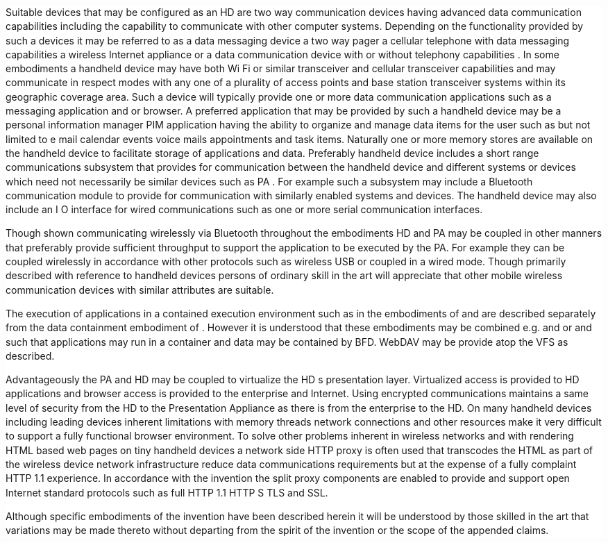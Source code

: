 Suitable devices that may be configured as an HD are two way communication devices having advanced data communication capabilities including the capability to communicate with other computer systems. Depending on the functionality provided by such a devices it may be referred to as a data messaging device a two way pager a cellular telephone with data messaging capabilities a wireless Internet appliance or a data communication device with or without telephony capabilities . In some embodiments a handheld device may have both Wi Fi or similar transceiver and cellular transceiver capabilities and may communicate in respect modes with any one of a plurality of access points and base station transceiver systems within its geographic coverage area. Such a device will typically provide one or more data communication applications such as a messaging application and or browser. A preferred application that may be provided by such a handheld device may be a personal information manager PIM application having the ability to organize and manage data items for the user such as but not limited to e mail calendar events voice mails appointments and task items. Naturally one or more memory stores are available on the handheld device to facilitate storage of applications and data. Preferably handheld device includes a short range communications subsystem that provides for communication between the handheld device and different systems or devices which need not necessarily be similar devices such as PA . For example such a subsystem may include a Bluetooth communication module to provide for communication with similarly enabled systems and devices. The handheld device may also include an I O interface for wired communications such as one or more serial communication interfaces.

Though shown communicating wirelessly via Bluetooth throughout the embodiments HD and PA may be coupled in other manners that preferably provide sufficient throughput to support the application to be executed by the PA. For example they can be coupled wirelessly in accordance with other protocols such as wireless USB or coupled in a wired mode. Though primarily described with reference to handheld devices persons of ordinary skill in the art will appreciate that other mobile wireless communication devices with similar attributes are suitable.

The execution of applications in a contained execution environment such as in the embodiments of and are described separately from the data containment embodiment of . However it is understood that these embodiments may be combined e.g. and or and such that applications may run in a container and data may be contained by BFD. WebDAV may be provide atop the VFS as described.

Advantageously the PA and HD may be coupled to virtualize the HD s presentation layer. Virtualized access is provided to HD applications and browser access is provided to the enterprise and Internet. Using encrypted communications maintains a same level of security from the HD to the Presentation Appliance as there is from the enterprise to the HD. On many handheld devices including leading devices inherent limitations with memory threads network connections and other resources make it very difficult to support a fully functional browser environment. To solve other problems inherent in wireless networks and with rendering HTML based web pages on tiny handheld devices a network side HTTP proxy is often used that transcodes the HTML as part of the wireless device network infrastructure reduce data communications requirements but at the expense of a fully complaint HTTP 1.1 experience. In accordance with the invention the split proxy components are enabled to provide and support open Internet standard protocols such as full HTTP 1.1 HTTP S TLS and SSL.

Although specific embodiments of the invention have been described herein it will be understood by those skilled in the art that variations may be made thereto without departing from the spirit of the invention or the scope of the appended claims.

